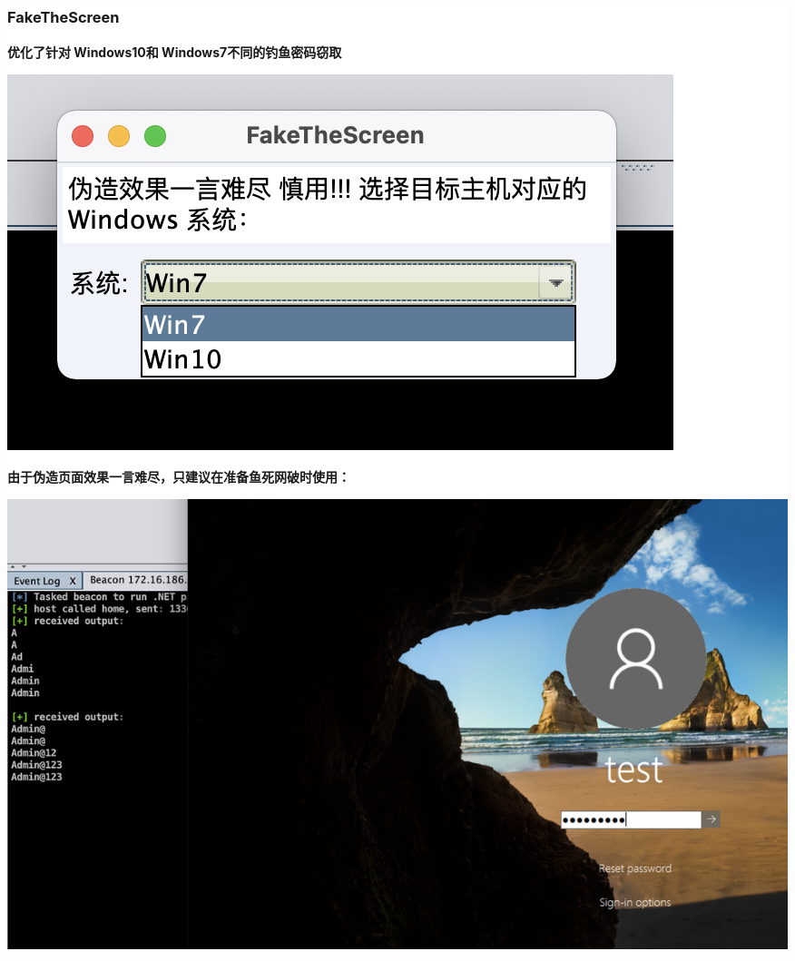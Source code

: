 ### FakeTheScreen

**优化了针对 Windows10和 Windows7不同的钓鱼密码窃取**

![image-20210811095234252](image/20210811095234.png)

**由于伪造页面效果一言难尽，只建议在准备鱼死网破时使用：**

![image-20210811094621414](image/20210811094621.png)
